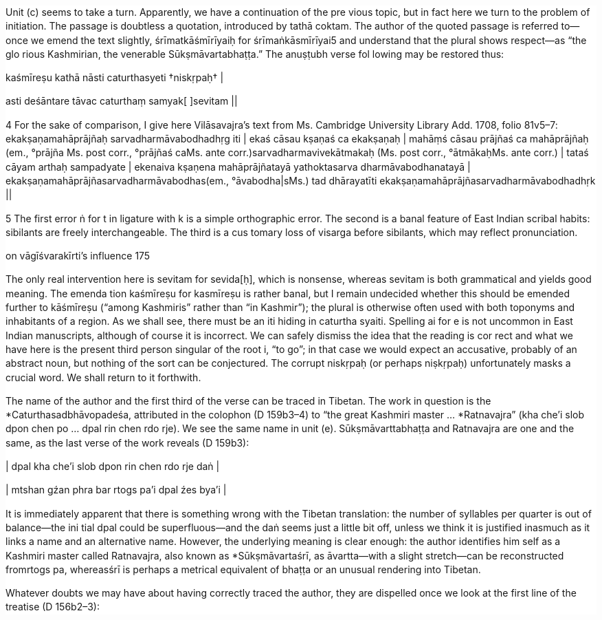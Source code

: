 Unit (c) seems to take a turn. Apparently, we have a continuation of the pre vious topic, but in fact here we turn to the problem of initiation. The passage is doubtless a quotation, introduced by tathā coktam. The author of the quoted passage is referred to—once we emend the text slightly, śrīmatkāśmīrīyaiḥ for śrīmaṅkāsmīrīyai5 and understand that the plural shows respect—as “the glo rious Kashmirian, the venerable Sūkṣmāvartabhaṭṭa.” The anuṣṭubh verse fol lowing may be restored thus: 

kaśmīreṣu kathā nāsti caturthasyeti †niskṛpaḥ† | 

asti deśāntare tāvac caturthaṃ samyak[ ]sevitam || 

4 For the sake of comparison, I give here Vilāsavajra’s text from Ms. Cambridge University Library Add. 1708, folio 81v5–7: ekakṣaṇamahāprājñaḥ sarvadharmāvabodhadhṛg iti | ekaś cāsau kṣaṇaś ca ekakṣaṇaḥ | mahāṃś cāsau prājñaś ca mahāprājñaḥ (em., °prājña Ms. post corr., °prājñaś caMs. ante corr.)sarvadharmavivekātmakaḥ (Ms. post corr., °ātmākaḥMs. ante corr.) | tataś cāyam arthaḥ sampadyate | ekenaiva kṣaṇena mahāprājñatayā yathoktasarva dharmāvabodhanatayā | ekakṣaṇamahāprājñasarvadharmāvabodhas(em., °āvabodha|sMs.) tad dhārayatīti ekakṣaṇamahāprājñasarvadharmāvabodhadhṛk || 

5 The first error ṅ for t in ligature with k is a simple orthographic error. The second is a banal feature of East Indian scribal habits: sibilants are freely interchangeable. The third is a cus tomary loss of visarga before sibilants, which may reflect pronunciation. 
 

on vāgīśvarakīrti’s influence 175 

The only real intervention here is sevitam for sevida[ḥ], which is nonsense, whereas sevitam is both grammatical and yields good meaning. The emenda tion kaśmīreṣu for kasmīreṣu is rather banal, but I remain undecided whether this should be emended further to kāśmīreṣu (“among Kashmiris” rather than “in Kashmir”); the plural is otherwise often used with both toponyms and inhabitants of a region. As we shall see, there must be an iti hiding in caturtha syaiti. Spelling ai for e is not uncommon in East Indian manuscripts, although of course it is incorrect. We can safely dismiss the idea that the reading is cor rect and what we have here is the present third person singular of the root i, “to go”; in that case we would expect an accusative, probably of an abstract noun, but nothing of the sort can be conjectured. The corrupt niskṛpaḥ (or perhaps niṣkṛpaḥ) unfortunately masks a crucial word. We shall return to it forthwith. 

The name of the author and the first third of the verse can be traced in Tibetan. The work in question is the *Caturthasadbhāvopadeśa, attributed in the colophon (D 159b3–4) to “the great Kashmiri master … *Ratnavajra” (kha che’i slob dpon chen po … dpal rin chen rdo rje). We see the same name in unit (e). Sūkṣmāvarttabhaṭṭa and Ratnavajra are one and the same, as the last verse of the work reveals (D 159b3): 

| dpal kha che’i slob dpon rin chen rdo rje daṅ | 

| mtshan gźan phra bar rtogs pa’i dpal źes bya’i | 

It is immediately apparent that there is something wrong with the Tibetan translation: the number of syllables per quarter is out of balance—the ini tial dpal could be superfluous—and the daṅ seems just a little bit off, unless we think it is justified inasmuch as it links a name and an alternative name. However, the underlying meaning is clear enough: the author identifies him self as a Kashmiri master called Ratnavajra, also known as *Sūkṣmāvartaśrī, as āvartta—with a slight stretch—can be reconstructed fromrtogs pa, whereasśrī is perhaps a metrical equivalent of bhaṭṭa or an unusual rendering into Tibetan. 

Whatever doubts we may have about having correctly traced the author, they are dispelled once we look at the first line of the treatise (D 156b2–3): 
